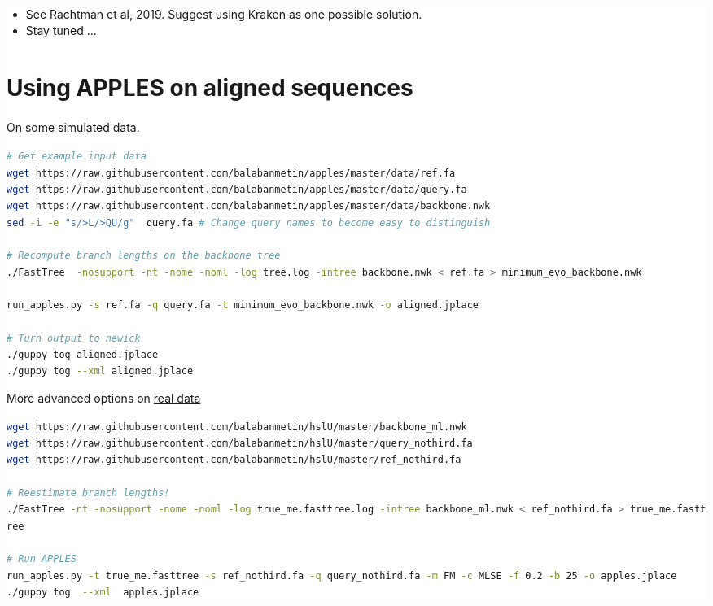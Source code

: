 * See Rachtman et al, 2019. Suggest using Kraken as one possible solution.
* Stay tuned ...

# Using APPLES on aligned sequences

On some simulated data.
~~~bash
# Get example input data
wget https://raw.githubusercontent.com/balabanmetin/apples/master/data/ref.fa
wget https://raw.githubusercontent.com/balabanmetin/apples/master/data/query.fa
wget https://raw.githubusercontent.com/balabanmetin/apples/master/data/backbone.nwk
sed -i -e "s/>L/>QU/g"  query.fa # Change query names to become easy to distinguish

# Recompute branch lengths on the backbone tree 
./FastTree  -nosupport -nt -nome -noml -log tree.log -intree backbone.nwk < ref.fa > minimum_evo_backbone.nwk

run_apples.py -s ref.fa -q query.fa -t minimum_evo_backbone.nwk -o aligned.jplace

# Turn output to newick
./guppy tog aligned.jplace
./guppy tog --xml aligned.jplace
~~~

More advanced options on [real data](https://github.com/balabanmetin/hslU)
~~~bash
wget https://raw.githubusercontent.com/balabanmetin/hslU/master/backbone_ml.nwk
wget https://raw.githubusercontent.com/balabanmetin/hslU/master/query_nothird.fa
wget https://raw.githubusercontent.com/balabanmetin/hslU/master/ref_nothird.fa

# Reestimate branch lengths!
./FastTree -nt -nosupport -nome -noml -log true_me.fasttree.log -intree backbone_ml.nwk < ref_nothird.fa > true_me.fasttree

# Run APPLES
run_apples.py -t true_me.fasttree -s ref_nothird.fa -q query_nothird.fa -m FM -c MLSE -f 0.2 -b 25 -o apples.jplace
./guppy tog  --xml  apples.jplace
~~~
